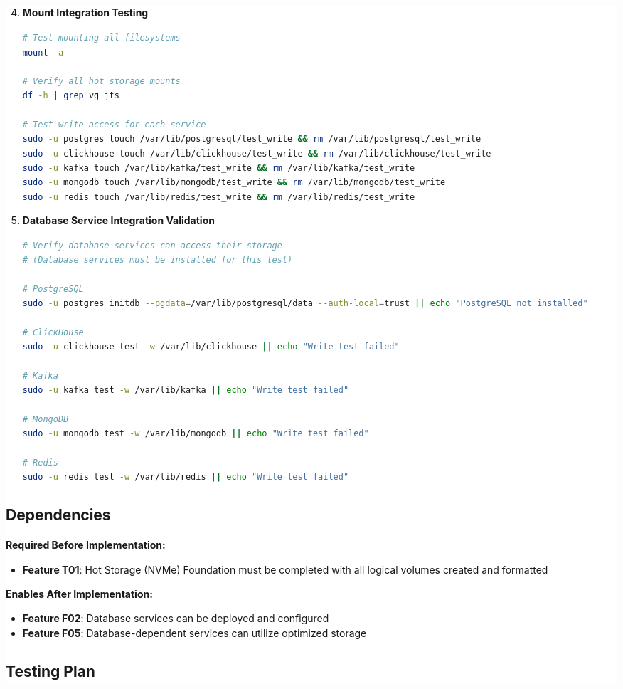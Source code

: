 4. **Mount Integration Testing**

   ```bash
   # Test mounting all filesystems
   mount -a

   # Verify all hot storage mounts
   df -h | grep vg_jts

   # Test write access for each service
   sudo -u postgres touch /var/lib/postgresql/test_write && rm /var/lib/postgresql/test_write
   sudo -u clickhouse touch /var/lib/clickhouse/test_write && rm /var/lib/clickhouse/test_write
   sudo -u kafka touch /var/lib/kafka/test_write && rm /var/lib/kafka/test_write
   sudo -u mongodb touch /var/lib/mongodb/test_write && rm /var/lib/mongodb/test_write
   sudo -u redis touch /var/lib/redis/test_write && rm /var/lib/redis/test_write
   ```

5. **Database Service Integration Validation**

   ```bash
   # Verify database services can access their storage
   # (Database services must be installed for this test)

   # PostgreSQL
   sudo -u postgres initdb --pgdata=/var/lib/postgresql/data --auth-local=trust || echo "PostgreSQL not installed"

   # ClickHouse
   sudo -u clickhouse test -w /var/lib/clickhouse || echo "Write test failed"

   # Kafka
   sudo -u kafka test -w /var/lib/kafka || echo "Write test failed"

   # MongoDB
   sudo -u mongodb test -w /var/lib/mongodb || echo "Write test failed"

   # Redis
   sudo -u redis test -w /var/lib/redis || echo "Write test failed"
   ```

## Dependencies

**Required Before Implementation:**

- **Feature T01**: Hot Storage (NVMe) Foundation must be completed with all logical volumes created and formatted

**Enables After Implementation:**

- **Feature F02**: Database services can be deployed and configured
- **Feature F05**: Database-dependent services can utilize optimized storage

## Testing Plan
